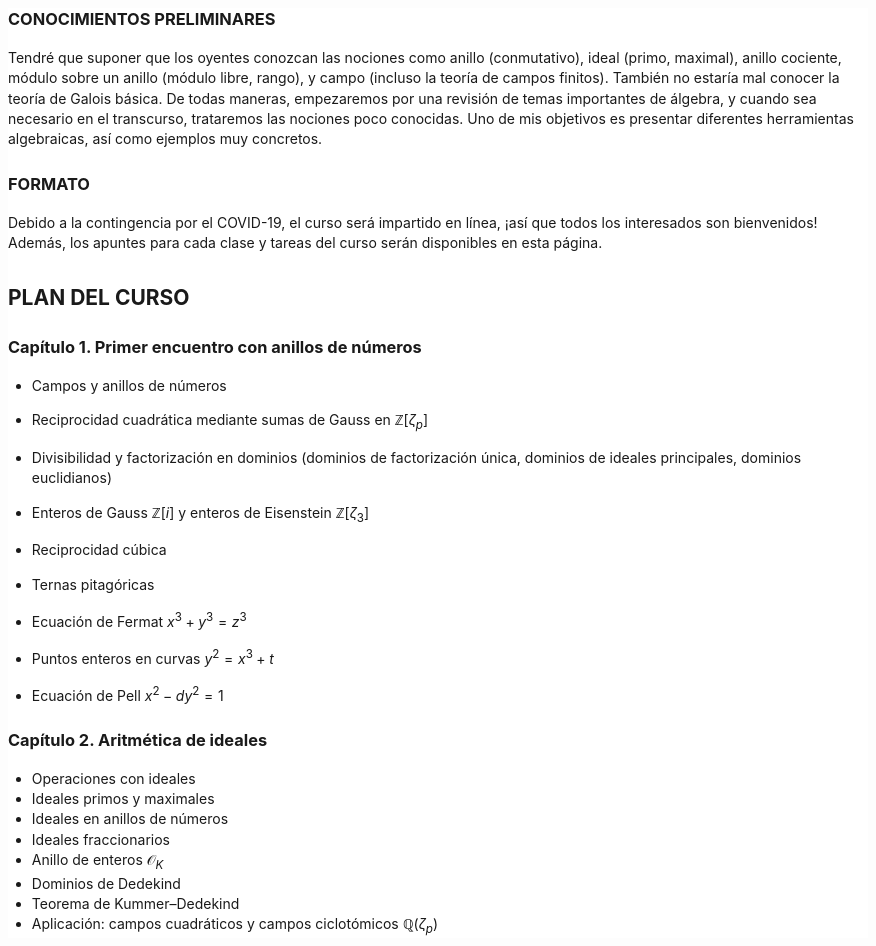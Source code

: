 
### CONOCIMIENTOS PRELIMINARES

Tendré que suponer que los oyentes conozcan las nociones como
anillo (conmutativo), ideal (primo, maximal), anillo cociente, módulo sobre
un anillo (módulo libre, rango), y campo (incluso la teoría de campos finitos).
También no estaría mal conocer la teoría de Galois básica. De todas maneras,
empezaremos por una revisión de temas importantes de álgebra, y cuando sea
necesario en el transcurso, trataremos las nociones poco conocidas. Uno de mis
objetivos es presentar diferentes herramientas algebraicas, así como ejemplos
muy concretos.


### FORMATO

Debido a la contingencia por el COVID-19, el curso será impartido en línea,
¡así que todos los interesados son bienvenidos! Además, los apuntes para cada
clase y tareas del curso serán disponibles en esta página.


## PLAN DEL CURSO

### Capítulo 1. Primer encuentro con anillos de números

* Campos y anillos de números

* Reciprocidad cuadrática mediante sumas de Gauss en $\mathbb{Z} [\zeta_p]$

* Divisibilidad y factorización en dominios (dominios de factorización única,
  dominios de ideales principales, dominios euclidianos)

* Enteros de Gauss $\mathbb{Z} [i]$ y enteros de Eisenstein
  $\mathbb{Z} [\zeta_3]$

* Reciprocidad cúbica

* Ternas pitagóricas

* Ecuación de Fermat $x^3 + y^3 = z^3$

* Puntos enteros en curvas $y^2 = x^3 + t$

* Ecuación de Pell $x^2 - dy^2 = 1$


### Capítulo 2. Aritmética de ideales

* Operaciones con ideales
* Ideales primos y maximales
* Ideales en anillos de números
* Ideales fraccionarios
* Anillo de enteros $\mathcal{O}_K$
* Dominios de Dedekind
* Teorema de Kummer–Dedekind
* Aplicación: campos cuadráticos y campos ciclotómicos $\mathbb{Q} (\zeta_p)$

